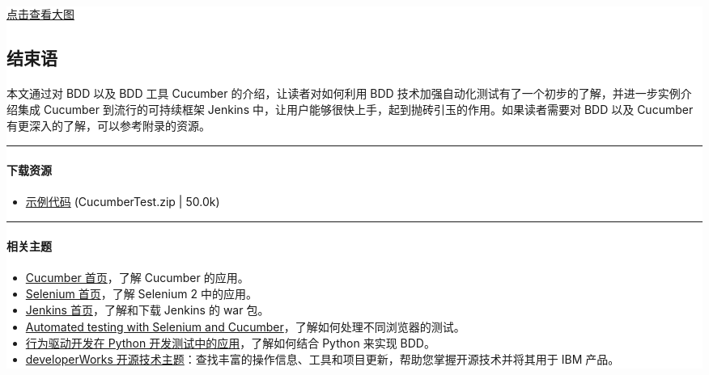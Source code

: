 [点击查看大图](#N101FE)

## 结束语

本文通过对 BDD 以及 BDD 工具 Cucumber 的介绍，让读者对如何利用 BDD 技术加强自动化测试有了一个初步的了解，并进一步实例介绍集成 Cucumber 到流行的可持续框架 Jenkins 中，让用户能够很快上手，起到抛砖引玉的作用。如果读者需要对 BDD 以及 Cucumber 有更深入的了解，可以参考附录的资源。

------

#### 下载资源

- [示例代码](http://www.ibm.com/developerworks/apps/download/index.jsp?contentid=1017899&filename=CucumberTest.zip&method=http&locale=zh_CN) (CucumberTest.zip | 50.0k)

------

#### 相关主题

- [Cucumber 首页](https://cucumber.io/)，了解 Cucumber 的应用。
- [Selenium 首页](http://docs.seleniumhq.org/)，了解 Selenium 2 中的应用。
- [Jenkins 首页](http://jenkins-ci.org/)，了解和下载 Jenkins 的 war 包。
- [Automated testing with Selenium and Cucumber](http://www.ibm.com/developerworks/library/a-automating-ria/)，了解如何处理不同浏览器的测试。
- [行为驱动开发在 Python 开发测试中的应用](http://www.ibm.com/developerworks/cn/opensource/os-cn-BDDPython/index.html)，了解如何结合 Python 来实现 BDD。
- [developerWorks 开源技术主题](http://www.ibm.com/developerworks/cn/opensource/)：查找丰富的操作信息、工具和项目更新，帮助您掌握开源技术并将其用于 IBM 产品。 